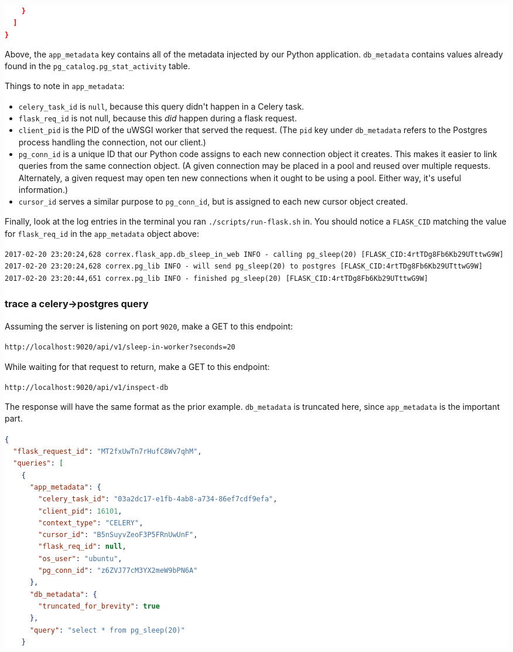 ```json
    }
  ]
}
```

Above, the `app_metadata` key contains all of the metadata injected by our Python application.  `db_metadata` contains values already found in the `pg_catalog.pg_stat_activity` table.

Things to note in `app_metadata`:
* `celery_task_id` is `null`, because this query didn't happen in a Celery task.
* `flask_req_id` is not null, because this *did* happen during a flask request.
* `client_pid` is the PID of the uWSGI worker that served the request.  (The `pid` key under `db_metadata` refers to the Postgres process handling the connection, not our client.)
* `pg_conn_id` is a unique ID that our Python code assigns to each new connection object it creates.  This makes it easier to link queries from the same connection object.  (A given connection may be placed in a pool and reused over multiple requests.  Alternately, a given request may open ten new connections when it ought to be using a pool.  Either way, it's useful information.)
* `cursor_id` serves a similar purpose to `pg_conn_id`, but is assigned to each new cursor object created.


Finally, look at the log entries in the terminal you ran `./scripts/run-flask.sh` in.  You should notice a `FLASK_CID` matching the value for `flask_req_id` in the `app_metadata` object above:

```
2017-02-20 23:20:24,628 correx.flask_app.db_sleep_in_web INFO - calling pg_sleep(20) [FLASK_CID:4rtTDg8Fb6Kb29UTttwG9W]
2017-02-20 23:20:24,628 correx.pg_lib INFO - will send pg_sleep(20) to postgres [FLASK_CID:4rtTDg8Fb6Kb29UTttwG9W]
2017-02-20 23:20:44,651 correx.pg_lib INFO - finished pg_sleep(20) [FLASK_CID:4rtTDg8Fb6Kb29UTttwG9W]
```



### trace a celery->postgres query

Assuming the server is listening on port `9020`, make a GET to this endpoint:
```
http://localhost:9020/api/v1/sleep-in-worker?seconds=20
```

While waiting for that request to return, make a GET to this endpoint:
```
http://localhost:9020/api/v1/inspect-db
```

The response will have the same format as the prior example.  `db_metadata` is truncated here, since `app_metadata` is the important part.

```json
{
  "flask_request_id": "MT2fxUwTn7rHufC8Wv7qhM", 
  "queries": [
    {
      "app_metadata": {
        "celery_task_id": "03a2dc17-e1fb-4ab8-a734-86ef7cdf9efa", 
        "client_pid": 16101, 
        "context_type": "CELERY", 
        "cursor_id": "B5nSuyvZeoF3P5FRnUwUnF", 
        "flask_req_id": null, 
        "os_user": "ubuntu", 
        "pg_conn_id": "z6ZVJ77cM3YX2meW9bPN6A"
      }, 
      "db_metadata": {
        "truncated_for_brevity": true
      }, 
      "query": "select * from pg_sleep(20)"
    }
```
